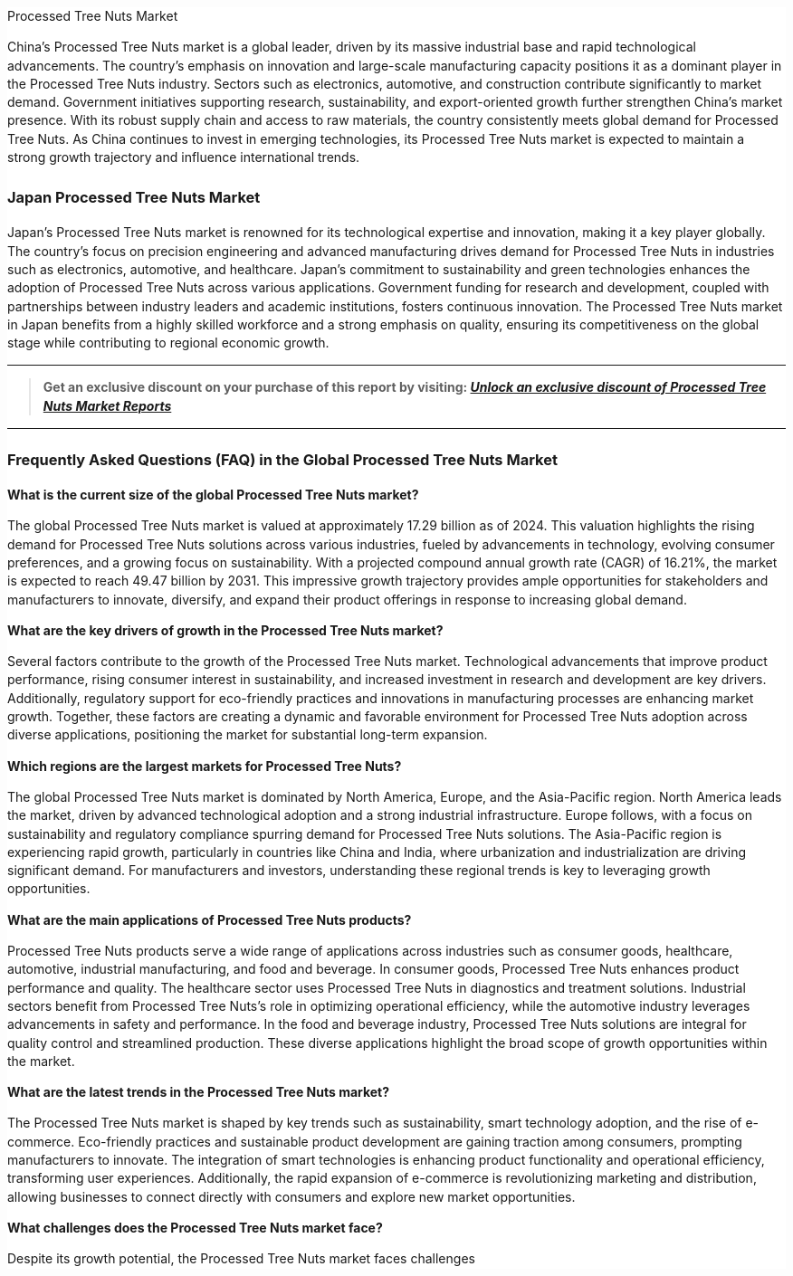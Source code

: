 Processed Tree Nuts Market</h3><p>China&rsquo;s Processed Tree Nuts market is a global leader, driven by its massive industrial base and rapid technological advancements. The country&rsquo;s emphasis on innovation and large-scale manufacturing capacity positions it as a dominant player in the Processed Tree Nuts industry. Sectors such as electronics, automotive, and construction contribute significantly to market demand. Government initiatives supporting research, sustainability, and export-oriented growth further strengthen China&rsquo;s market presence. With its robust supply chain and access to raw materials, the country consistently meets global demand for Processed Tree Nuts. As China continues to invest in emerging technologies, its Processed Tree Nuts market is expected to maintain a strong growth trajectory and influence international trends.</p><h3>Japan Processed Tree Nuts Market</h3><p>Japan&rsquo;s Processed Tree Nuts market is renowned for its technological expertise and innovation, making it a key player globally. The country&rsquo;s focus on precision engineering and advanced manufacturing drives demand for Processed Tree Nuts in industries such as electronics, automotive, and healthcare. Japan&rsquo;s commitment to sustainability and green technologies enhances the adoption of Processed Tree Nuts across various applications. Government funding for research and development, coupled with partnerships between industry leaders and academic institutions, fosters continuous innovation. The Processed Tree Nuts market in Japan benefits from a highly skilled workforce and a strong emphasis on quality, ensuring its competitiveness on the global stage while contributing to regional economic growth.</p><hr /><blockquote><p><strong>Get an exclusive discount on your purchase of this report by visiting: <em><a href="://marketresearchpulse.com/ask-for-discount/16635?utm_source=Github&amp;utm_medium=027">Unlock an exclusive discount of Processed Tree Nuts Market Reports</a></em>&nbsp;</strong></p></blockquote><hr /><h3>Frequently Asked Questions (FAQ) in the Global Processed Tree Nuts Market</h3><p><strong>What is the current size of the global Processed Tree Nuts market?</strong></p><p>The global Processed Tree Nuts market is valued at approximately 17.29 billion as of 2024. This valuation highlights the rising demand for Processed Tree Nuts solutions across various industries, fueled by advancements in technology, evolving consumer preferences, and a growing focus on sustainability. With a projected compound annual growth rate (CAGR) of 16.21%, the market is expected to reach 49.47 billion by 2031. This impressive growth trajectory provides ample opportunities for stakeholders and manufacturers to innovate, diversify, and expand their product offerings in response to increasing global demand.</p><p><strong>What are the key drivers of growth in the Processed Tree Nuts market?</strong></p><p>Several factors contribute to the growth of the Processed Tree Nuts market. Technological advancements that improve product performance, rising consumer interest in sustainability, and increased investment in research and development are key drivers. Additionally, regulatory support for eco-friendly practices and innovations in manufacturing processes are enhancing market growth. Together, these factors are creating a dynamic and favorable environment for Processed Tree Nuts adoption across diverse applications, positioning the market for substantial long-term expansion.</p><p><strong>Which regions are the largest markets for Processed Tree Nuts?</strong></p><p>The global Processed Tree Nuts market is dominated by North America, Europe, and the Asia-Pacific region. North America leads the market, driven by advanced technological adoption and a strong industrial infrastructure. Europe follows, with a focus on sustainability and regulatory compliance spurring demand for Processed Tree Nuts solutions. The Asia-Pacific region is experiencing rapid growth, particularly in countries like China and India, where urbanization and industrialization are driving significant demand. For manufacturers and investors, understanding these regional trends is key to leveraging growth opportunities.</p><p><strong>What are the main applications of Processed Tree Nuts products?</strong></p><p>Processed Tree Nuts products serve a wide range of applications across industries such as consumer goods, healthcare, automotive, industrial manufacturing, and food and beverage. In consumer goods, Processed Tree Nuts enhances product performance and quality. The healthcare sector uses Processed Tree Nuts in diagnostics and treatment solutions. Industrial sectors benefit from Processed Tree Nuts&rsquo;s role in optimizing operational efficiency, while the automotive industry leverages advancements in safety and performance. In the food and beverage industry, Processed Tree Nuts solutions are integral for quality control and streamlined production. These diverse applications highlight the broad scope of growth opportunities within the market.</p><p><strong>What are the latest trends in the Processed Tree Nuts market?</strong></p><p>The Processed Tree Nuts market is shaped by key trends such as sustainability, smart technology adoption, and the rise of e-commerce. Eco-friendly practices and sustainable product development are gaining traction among consumers, prompting manufacturers to innovate. The integration of smart technologies is enhancing product functionality and operational efficiency, transforming user experiences. Additionally, the rapid expansion of e-commerce is revolutionizing marketing and distribution, allowing businesses to connect directly with consumers and explore new market opportunities.</p><p><strong>What challenges does the Processed Tree Nuts market face?</strong></p><p>Despite its growth potential, the Processed Tree Nuts market faces challenges